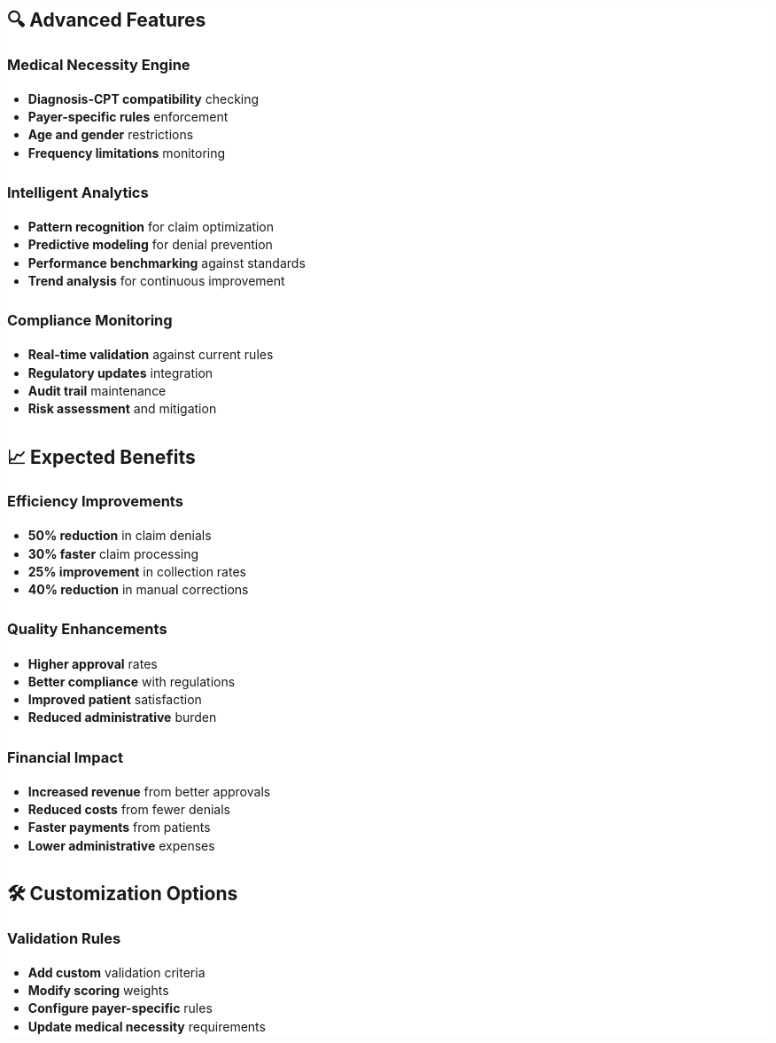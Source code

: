 ## 🔍 **Advanced Features**

### **Medical Necessity Engine**
- **Diagnosis-CPT compatibility** checking
- **Payer-specific rules** enforcement
- **Age and gender** restrictions
- **Frequency limitations** monitoring

### **Intelligent Analytics**
- **Pattern recognition** for claim optimization
- **Predictive modeling** for denial prevention
- **Performance benchmarking** against standards
- **Trend analysis** for continuous improvement

### **Compliance Monitoring**
- **Real-time validation** against current rules
- **Regulatory updates** integration
- **Audit trail** maintenance
- **Risk assessment** and mitigation

## 📈 **Expected Benefits**

### **Efficiency Improvements**
- **50% reduction** in claim denials
- **30% faster** claim processing
- **25% improvement** in collection rates
- **40% reduction** in manual corrections

### **Quality Enhancements**
- **Higher approval** rates
- **Better compliance** with regulations
- **Improved patient** satisfaction
- **Reduced administrative** burden

### **Financial Impact**
- **Increased revenue** from better approvals
- **Reduced costs** from fewer denials
- **Faster payments** from patients
- **Lower administrative** expenses

## 🛠️ **Customization Options**

### **Validation Rules**
- **Add custom** validation criteria
- **Modify scoring** weights
- **Configure payer-specific** rules
- **Update medical necessity** requirements
